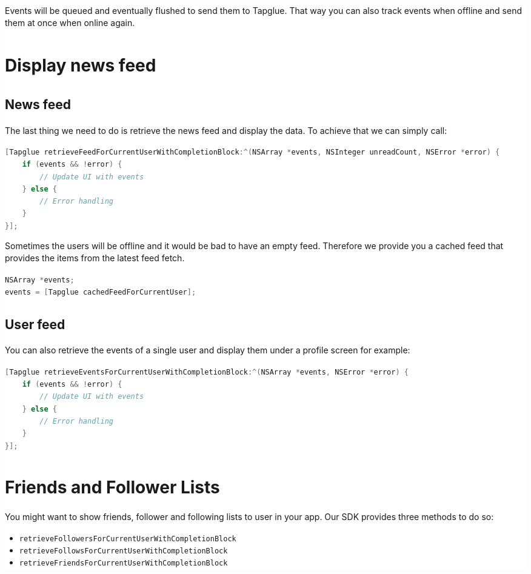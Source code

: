 Events will be queued and eventually flushed to send them to Tapglue. That way you can also track events when offline and send them at once when online again.

# Display news feed

## News feed

The last thing we need to do is retrieve the news feed and display the data. To achieve that we can simply call:

```objective-c
[Tapglue retrieveFeedForCurrentUserWithCompletionBlock:^(NSArray *events, NSInteger unreadCount, NSError *error) {
    if (events && !error) {
        // Update UI with events
    } else {
        // Error handling
    }
}];
```

Sometimes the users will be offline and it would be bad to have an empty feed. Therefore we provide you a cached feed that provides the items from the latest feed fetch.

```objective-c
NSArray *events;
events = [Tapglue cachedFeedForCurrentUser];
```

## User feed

You can also retrieve the events of a single user and display them under a profile screen for example:

```objective-c
[Tapglue retrieveEventsForCurrentUserWithCompletionBlock:^(NSArray *events, NSError *error) {
    if (events && !error) {
        // Update UI with events
    } else {
        // Error handling
    }
}];
```

# Friends and Follower Lists

You might want to show friends, follower and following lists to user in your app. Our SDK provides three methods to do so:

- `retrieveFollowersForCurrentUserWithCompletionBlock`
- `retrieveFollowsForCurrentUserWithCompletionBlock`
- `retrieveFriendsForCurrentUserWithCompletionBlock`
